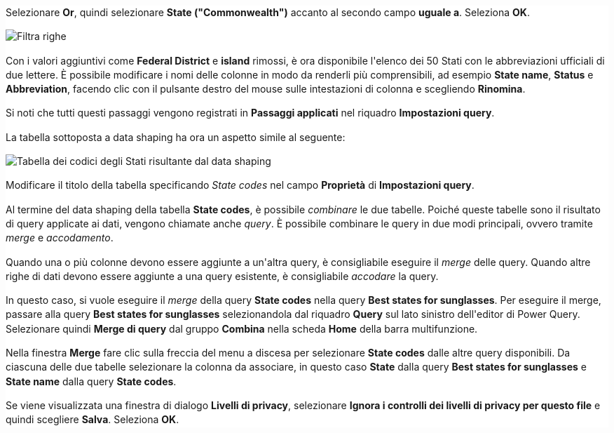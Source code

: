 Selezionare **Or**, quindi selezionare **State ("Commonwealth")** accanto al secondo campo **uguale a**. Seleziona **OK**. 

![Filtra righe](media/desktop-getting-started/filterrows.png)

Con i valori aggiuntivi come **Federal District** e **island** rimossi, è ora disponibile l'elenco dei 50 Stati con le abbreviazioni ufficiali di due lettere. È possibile modificare i nomi delle colonne in modo da renderli più comprensibili, ad esempio **State name**, **Status** e **Abbreviation**, facendo clic con il pulsante destro del mouse sulle intestazioni di colonna e scegliendo **Rinomina**.

Si noti che tutti questi passaggi vengono registrati in **Passaggi applicati** nel riquadro **Impostazioni query**.

La tabella sottoposta a data shaping ha ora un aspetto simile al seguente:

![Tabella dei codici degli Stati risultante dal data shaping](media/desktop-getting-started/statecodes.png)

Modificare il titolo della tabella specificando *State codes* nel campo **Proprietà** di **Impostazioni query**. 

Al termine del data shaping della tabella **State codes**, è possibile *combinare* le due tabelle. Poiché queste tabelle sono il risultato di query applicate ai dati, vengono chiamate anche *query*. È possibile combinare le query in due modi principali, ovvero tramite *merge* e *accodamento*. 

Quando una o più colonne devono essere aggiunte a un'altra query, è consigliabile eseguire il *merge* delle query. Quando altre righe di dati devono essere aggiunte a una query esistente, è consigliabile *accodare* la query.

In questo caso, si vuole eseguire il *merge* della query **State codes** nella query **Best states for sunglasses**. Per eseguire il merge, passare alla query **Best states for sunglasses** selezionandola dal riquadro **Query** sul lato sinistro dell'editor di Power Query. Selezionare quindi **Merge di query** dal gruppo **Combina** nella scheda **Home** della barra multifunzione.

Nella finestra **Merge** fare clic sulla freccia del menu a discesa per selezionare **State codes** dalle altre query disponibili. Da ciascuna delle due tabelle selezionare la colonna da associare, in questo caso **State** dalla query **Best states for sunglasses** e **State name** dalla query **State codes**. 

Se viene visualizzata una finestra di dialogo **Livelli di privacy**, selezionare **Ignora i controlli dei livelli di privacy per questo file** e quindi scegliere **Salva**. Seleziona **OK**. 
